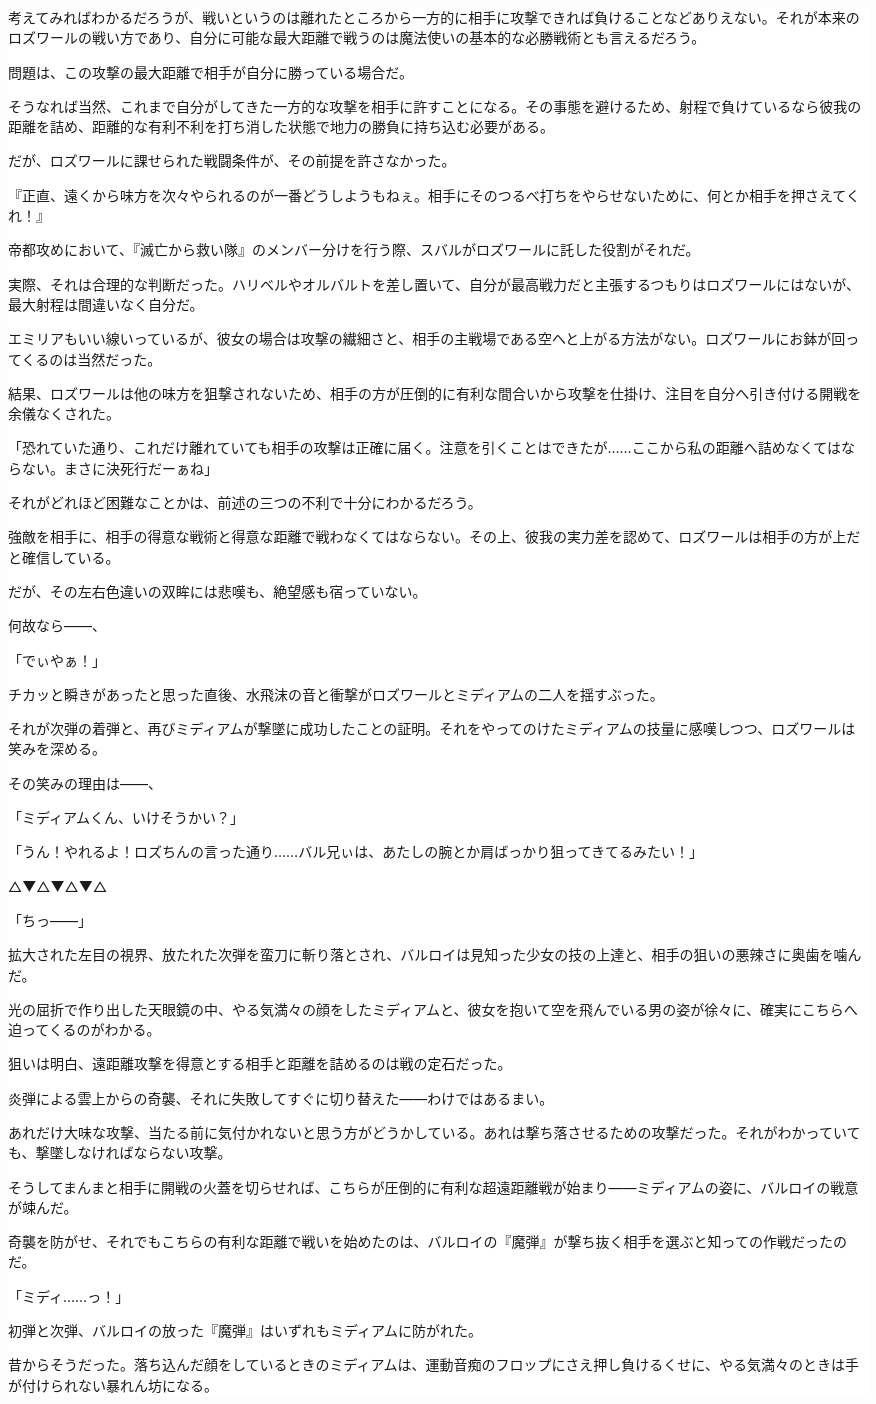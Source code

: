 考えてみればわかるだろうが、戦いというのは離れたところから一方的に相手に攻撃できれば負けることなどありえない。それが本来のロズワールの戦い方であり、自分に可能な最大距離で戦うのは魔法使いの基本的な必勝戦術とも言えるだろう。

問題は、この攻撃の最大距離で相手が自分に勝っている場合だ。

そうなれば当然、これまで自分がしてきた一方的な攻撃を相手に許すことになる。その事態を避けるため、射程で負けているなら彼我の距離を詰め、距離的な有利不利を打ち消した状態で地力の勝負に持ち込む必要がある。

だが、ロズワールに課せられた戦闘条件が、その前提を許さなかった。

『正直、遠くから味方を次々やられるのが一番どうしようもねぇ。相手にそのつるべ打ちをやらせないために、何とか相手を押さえてくれ！』

帝都攻めにおいて、『滅亡から救い隊』のメンバー分けを行う際、スバルがロズワールに託した役割がそれだ。

実際、それは合理的な判断だった。ハリベルやオルバルトを差し置いて、自分が最高戦力だと主張するつもりはロズワールにはないが、最大射程は間違いなく自分だ。

エミリアもいい線いっているが、彼女の場合は攻撃の繊細さと、相手の主戦場である空へと上がる方法がない。ロズワールにお鉢が回ってくるのは当然だった。

結果、ロズワールは他の味方を狙撃されないため、相手の方が圧倒的に有利な間合いから攻撃を仕掛け、注目を自分へ引き付ける開戦を余儀なくされた。

「恐れていた通り、これだけ離れていても相手の攻撃は正確に届く。注意を引くことはできたが……ここから私の距離へ詰めなくてはならない。まさに決死行だーぁね」

それがどれほど困難なことかは、前述の三つの不利で十分にわかるだろう。

強敵を相手に、相手の得意な戦術と得意な距離で戦わなくてはならない。その上、彼我の実力差を認めて、ロズワールは相手の方が上だと確信している。

だが、その左右色違いの双眸には悲嘆も、絶望感も宿っていない。

何故なら――、

「でぃやぁ！」

チカッと瞬きがあったと思った直後、水飛沫の音と衝撃がロズワールとミディアムの二人を揺すぶった。

それが次弾の着弾と、再びミディアムが撃墜に成功したことの証明。それをやってのけたミディアムの技量に感嘆しつつ、ロズワールは笑みを深める。

その笑みの理由は――、

「ミディアムくん、いけそうかい？」

「うん！やれるよ！ロズちんの言った通り……バル兄ぃは、あたしの腕とか肩ばっかり狙ってきてるみたい！」

△▼△▼△▼△

「ちっ――」

拡大された左目の視界、放たれた次弾を蛮刀に斬り落とされ、バルロイは見知った少女の技の上達と、相手の狙いの悪辣さに奥歯を噛んだ。

光の屈折で作り出した天眼鏡の中、やる気満々の顔をしたミディアムと、彼女を抱いて空を飛んでいる男の姿が徐々に、確実にこちらへ迫ってくるのがわかる。

狙いは明白、遠距離攻撃を得意とする相手と距離を詰めるのは戦の定石だった。

炎弾による雲上からの奇襲、それに失敗してすぐに切り替えた――わけではあるまい。

あれだけ大味な攻撃、当たる前に気付かれないと思う方がどうかしている。あれは撃ち落させるための攻撃だった。それがわかっていても、撃墜しなければならない攻撃。

そうしてまんまと相手に開戦の火蓋を切らせれば、こちらが圧倒的に有利な超遠距離戦が始まり――ミディアムの姿に、バルロイの戦意が竦んだ。

奇襲を防がせ、それでもこちらの有利な距離で戦いを始めたのは、バルロイの『魔弾』が撃ち抜く相手を選ぶと知っての作戦だったのだ。

「ミディ……っ！」

初弾と次弾、バルロイの放った『魔弾』はいずれもミディアムに防がれた。

昔からそうだった。落ち込んだ顔をしているときのミディアムは、運動音痴のフロップにさえ押し負けるくせに、やる気満々のときは手が付けられない暴れん坊になる。

